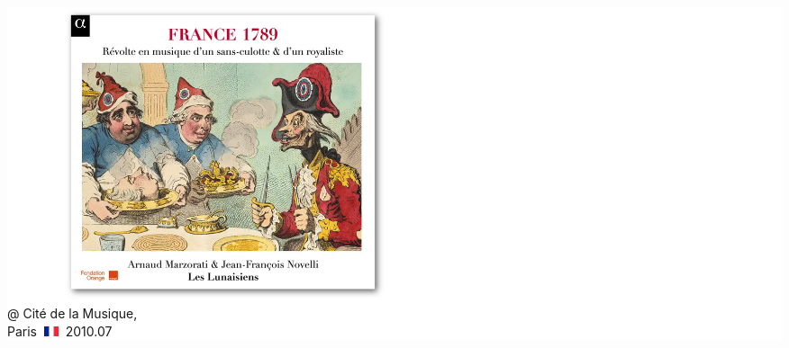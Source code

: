 <img src="/assets/img/albums/lunaisiens-la-marseillaise.png" width="480"> </a> <br>
@ Cité de la Musique, <br>
Paris &nbsp;<img src="/assets/img/flags/fr.png" height="10.5" width="16"/>&nbsp; 2010.07
</p>

<p class="alb">
<a href="https://www.youtube.com/watch?v=g0osep19iU0&list=OLAK5uy_khywdt24gQpPVA4Fo2CpvlSQTlsZfaR-E&index=8">